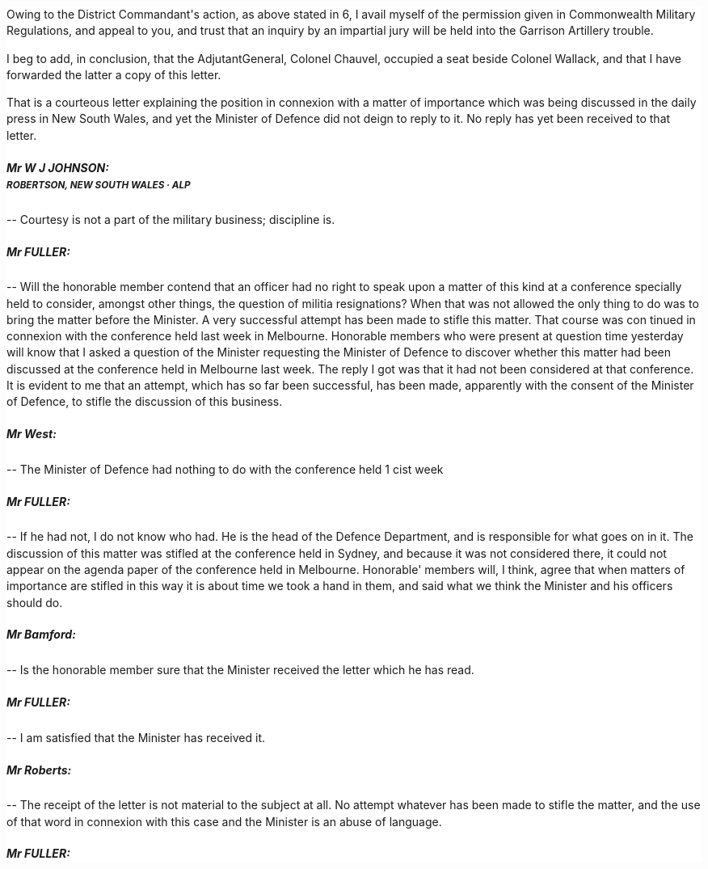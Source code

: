 Owing to the District Commandant's action, as above stated in  6,  I avail myself of the permission given in Commonwealth Military Regulations, and appeal to you, and trust that an inquiry by an impartial jury will be held into the Garrison Artillery trouble. 

I beg to add, in conclusion, that the AdjutantGeneral, Colonel Chauvel, occupied a seat beside Colonel Wallack, and that I have forwarded the latter a copy of this letter. 

That is a courteous letter explaining the position in connexion with a matter of importance which was being discussed in the daily press in New South Wales, and yet the Minister of Defence did not deign to reply to it. No reply has yet been received to that letter. 

##### Mr W J JOHNSON:<br><small class="text-muted">ROBERTSON, NEW SOUTH WALES &middot; ALP</small>

--  Courtesy is not a part of the military business; discipline is. 

##### Mr FULLER:

-- Will the honorable member contend that an officer had no right to speak upon a matter of this kind at a conference specially held to consider, amongst other things, the question of militia resignations? When that was not allowed the only thing to do was to bring the matter before the Minister.  A  very successful attempt has been made to stifle this matter. That course was con tinued in connexion with the conference held last week in Melbourne. Honorable members who were present at question time yesterday will know that I asked a question of the Minister requesting the Minister of Defence to discover whether this matter had been discussed at the conference held in Melbourne last week. The reply I got was that it had not been considered at that conference. It is evident to me that an attempt, which has so far been successful, has been made, apparently with the consent of the Minister of Defence, to stifle the discussion of this business. 

##### Mr West:

--  The Minister of Defence had nothing to do with the conference held  1 cist  week 

##### Mr FULLER:

-- If he had not, I do not know who had. He is the head of the Defence Department, and is responsible for what goes on in it. The discussion of this matter was stifled at the conference held in Sydney, and because it was not considered there, it could not appear on the agenda paper of the conference held in Melbourne. Honorable' members will, I think, agree that when matters of importance are stifled in this way it is about time we took a hand in them, and said what we think the Minister and his officers should do. 

##### Mr Bamford:

--  Is the honorable member sure that the Minister received the letter which he has read. 

##### Mr FULLER:

-- I am satisfied that the Minister has received it. 

##### Mr Roberts:

--  The receipt of the letter is not material to the subject at all. No attempt whatever has been made to stifle the matter, and the use of that word in connexion with this case and the Minister is an abuse of language. 

##### Mr FULLER:
